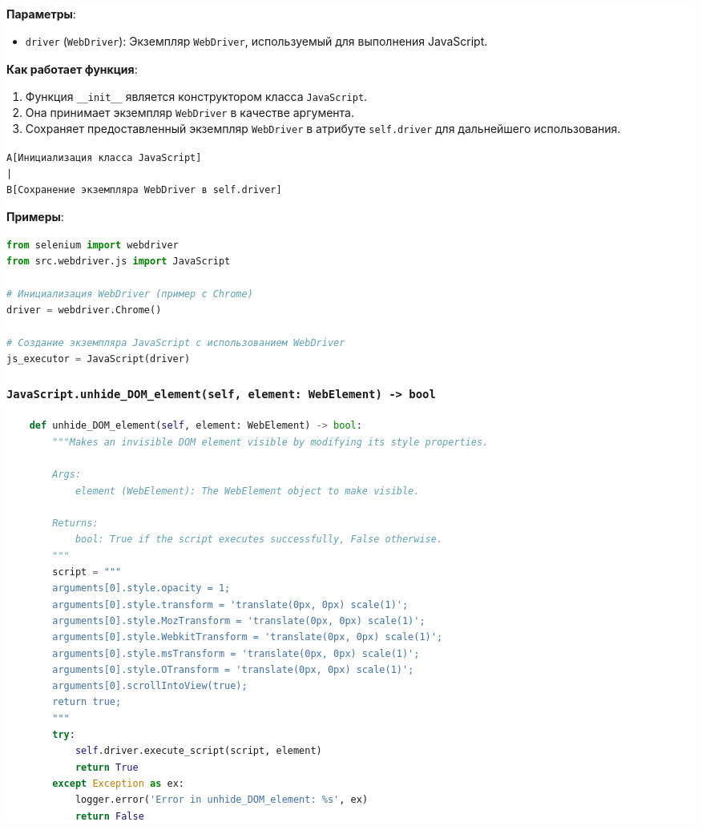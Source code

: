 **Параметры**:

*   `driver` (`WebDriver`): Экземпляр `WebDriver`, используемый для выполнения JavaScript.

**Как работает функция**:

1.  Функция `__init__` является конструктором класса `JavaScript`.
2.  Она принимает экземпляр `WebDriver` в качестве аргумента.
3.  Сохраняет предоставленный экземпляр `WebDriver` в атрибуте `self.driver` для дальнейшего использования.

```
A[Инициализация класса JavaScript]
|
B[Сохранение экземпляра WebDriver в self.driver]
```

**Примеры**:

```python
from selenium import webdriver
from src.webdriver.js import JavaScript

# Инициализация WebDriver (пример с Chrome)
driver = webdriver.Chrome()

# Создание экземпляра JavaScript с использованием WebDriver
js_executor = JavaScript(driver)
```

### `JavaScript.unhide_DOM_element(self, element: WebElement) -> bool`

```python
    def unhide_DOM_element(self, element: WebElement) -> bool:
        """Makes an invisible DOM element visible by modifying its style properties.

        Args:
            element (WebElement): The WebElement object to make visible.

        Returns:
            bool: True if the script executes successfully, False otherwise.
        """
        script = """
        arguments[0].style.opacity = 1;
        arguments[0].style.transform = 'translate(0px, 0px) scale(1)';
        arguments[0].style.MozTransform = 'translate(0px, 0px) scale(1)';
        arguments[0].style.WebkitTransform = 'translate(0px, 0px) scale(1)';
        arguments[0].style.msTransform = 'translate(0px, 0px) scale(1)';
        arguments[0].style.OTransform = 'translate(0px, 0px) scale(1)';
        arguments[0].scrollIntoView(true);
        return true;
        """
        try:
            self.driver.execute_script(script, element)
            return True
        except Exception as ex:
            logger.error('Error in unhide_DOM_element: %s', ex)
            return False
```

